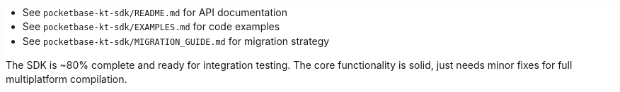- See `pocketbase-kt-sdk/README.md` for API documentation
- See `pocketbase-kt-sdk/EXAMPLES.md` for code examples
- See `pocketbase-kt-sdk/MIGRATION_GUIDE.md` for migration strategy

The SDK is ~80% complete and ready for integration testing. The core functionality is solid, just needs minor fixes for full multiplatform compilation.
